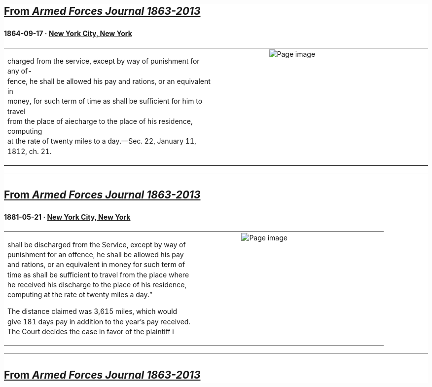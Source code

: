 
## [From _Armed Forces Journal 1863-2013_](https://archive.org/details/sim_armed-forces-journal_1864-09-17_2_4/page/n9/mode/1up?view=theater)

#### 1864-09-17 &middot; [New York City, New York](http://dbpedia.org/resource/New_York_City)

<table style="width: 100%;"><tr><td style="width: 50%">

  
charged from the service, except by way of punishment for any of-  
fence, he shall be allowed his pay and rations, or an equivalent in  
money, for such term of time as shall be sufficient for him to travel  
from the place of aiecharge to the place of his residence, computing  
at the rate of twenty miles to a day.—Sec. 22, January 11, 1812, ch. 21.
</td><td style="width: 50%; max-height: 75%; margin: auto; display: block;">
<img alt="Page image" src="https://iiif.archive.org/image/iiif/2/sim_armed-forces-journal_1864-09-17_2_4%2Fsim_armed-forces-journal_1864-09-17_2_4_jp2.zip%2Fsim_armed-forces-journal_1864-09-17_2_4_jp2%2Fsim_armed-forces-journal_1864-09-17_2_4_0009.jp2/pct:65.71652719665272,12.624113475177305,27.405857740585773,3.6702127659574466/600,/0/default.jpg"/>
</td>
</tr></table>

---

## [From _Armed Forces Journal 1863-2013_](https://archive.org/details/sim_armed-forces-journal_1881-05-21_18_42/page/n11/mode/1up?view=theater)

#### 1881-05-21 &middot; [New York City, New York](http://dbpedia.org/resource/New_York_City)

<table style="width: 100%;"><tr><td style="width: 50%">

  
shall be discharged from the Service, except by way of  
punishment for an offence, he shall be allowed his pay  
and rations, or an equivalent in money for such term of  
time as shall be sufficient to travel from the place where  
he received his discharge to the place of his residence,  
computing at the rate ot twenty miles a day.”  
  
The distance claimed was 3,615 miles, which would  
give 181 days pay in addition to the year’s pay received.  
The Court decides the case in favor of the plaintiff i
</td><td style="width: 50%; max-height: 75%; margin: auto; display: block;">
<img alt="Page image" src="https://iiif.archive.org/image/iiif/2/sim_armed-forces-journal_1881-05-21_18_42%2Fsim_armed-forces-journal_1881-05-21_18_42_jp2.zip%2Fsim_armed-forces-journal_1881-05-21_18_42_jp2%2Fsim_armed-forces-journal_1881-05-21_18_42_0011.jp2/pct:39.351851851851855,17.838541666666668,26.742919389978212,7.849702380952381/600,/0/default.jpg"/>
</td>
</tr></table>

---

## [From _Armed Forces Journal 1863-2013_](https://archive.org/details/sim_armed-forces-journal_1881-06-04_18_44/page/n12/mode/1up?view=theater)
